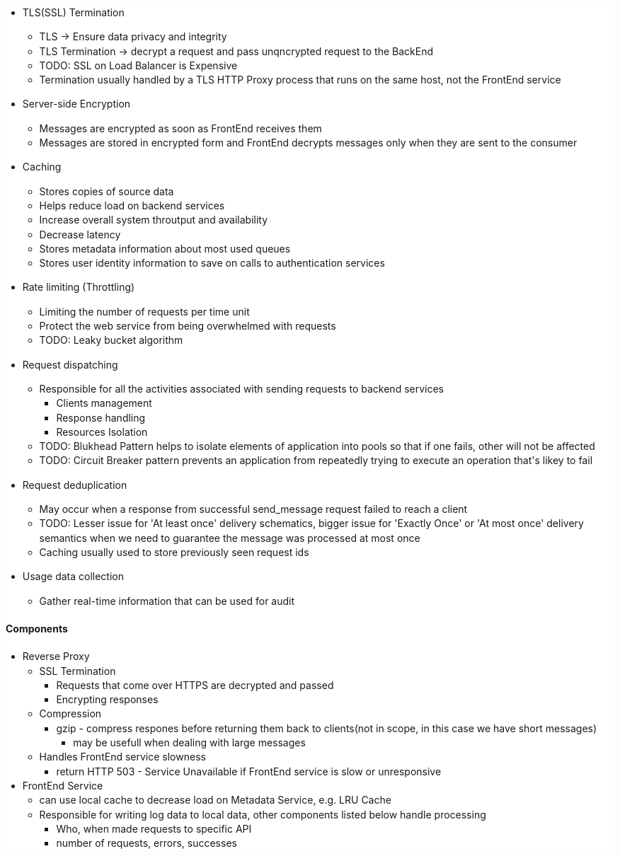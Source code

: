 - TLS(SSL) Termination
    - TLS -> Ensure data privacy and integrity
    - TLS Termination -> decrypt a request and pass unqncrypted request to the BackEnd
    - TODO: SSL on Load Balancer is Expensive
    - Termination usually handled by a TLS HTTP Proxy process that runs on the same host, not the FrontEnd service

- Server-side Encryption
    - Messages are encrypted as soon as FrontEnd receives them
    - Messages are stored in encrypted form and FrontEnd decrypts messages only when they are sent to the consumer

- Caching
    - Stores copies of source data
    - Helps reduce load on backend services
    - Increase overall system throutput and availability
    - Decrease latency
    - Stores metadata information about most used queues
    - Stores user identity information to save on calls to authentication services 

- Rate limiting (Throttling)
    - Limiting the number of requests per time unit
    - Protect the web service from being overwhelmed with requests
    - TODO: Leaky bucket algorithm

- Request dispatching
    - Responsible for all the activities associated with sending requests to backend services
        - Clients management
        - Response handling
        - Resources Isolation
    - TODO: Blukhead Pattern helps to isolate elements of application into pools so that if one fails, other will not be affected
    - TODO: Circuit Breaker pattern prevents an application from repeatedly trying to execute an operation that's likey to fail

- Request deduplication
    - May occur when a response from successful send_message request failed to reach a client
    - TODO: Lesser issue for 'At least once' delivery schematics, bigger issue for 'Exactly Once' or 'At most once' delivery semantics when we need to guarantee the message was processed at most once
    - Caching usually used to store previously seen request ids

- Usage data collection
    - Gather real-time information that can be used for audit

#### Components

- Reverse Proxy
    - SSL Termination
        - Requests that come over HTTPS are decrypted and passed
        - Encrypting responses
    - Compression
        - gzip - compress respones before returning them back to clients(not in scope, in this case we have short messages)
            - may be usefull when dealing with large messages
    - Handles FrontEnd service slowness
        - return HTTP 503 - Service Unavailable if FrontEnd service is slow or unresponsive
- FrontEnd Service
    - can use local cache to decrease load on Metadata Service, e.g. LRU Cache
    - Responsible for writing log data to local data, other components listed below handle processing
        - Who, when made requests to specific API
        - number of requests, errors, successes
